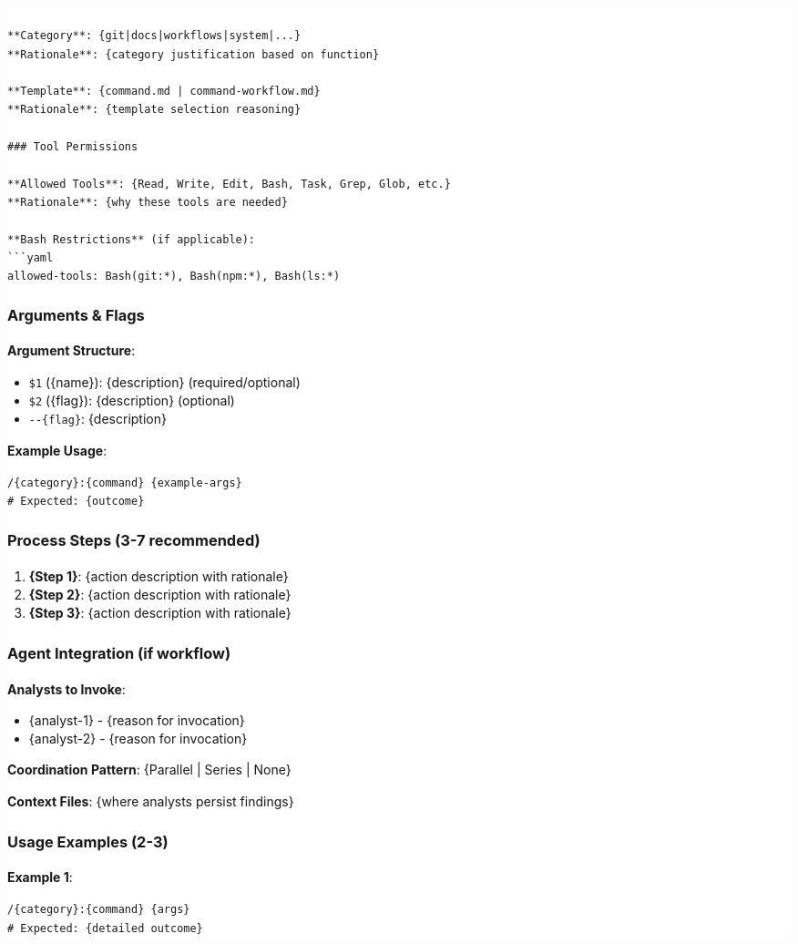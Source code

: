 ```

**Category**: {git|docs|workflows|system|...}
**Rationale**: {category justification based on function}

**Template**: {command.md | command-workflow.md}
**Rationale**: {template selection reasoning}

### Tool Permissions

**Allowed Tools**: {Read, Write, Edit, Bash, Task, Grep, Glob, etc.}
**Rationale**: {why these tools are needed}

**Bash Restrictions** (if applicable):
```yaml
allowed-tools: Bash(git:*), Bash(npm:*), Bash(ls:*)
```

### Arguments & Flags

**Argument Structure**:

- `$1` ({name}): {description} (required/optional)
- `$2` ({flag}): {description} (optional)
- `--{flag}`: {description}

**Example Usage**:

```
/{category}:{command} {example-args}
# Expected: {outcome}
```

### Process Steps (3-7 recommended)

1. **{Step 1}**: {action description with rationale}
2. **{Step 2}**: {action description with rationale}
3. **{Step 3}**: {action description with rationale}

### Agent Integration (if workflow)

**Analysts to Invoke**:

- {analyst-1} - {reason for invocation}
- {analyst-2} - {reason for invocation}

**Coordination Pattern**: {Parallel | Series | None}

**Context Files**: {where analysts persist findings}

### Usage Examples (2-3)

**Example 1**:

```
/{category}:{command} {args}
# Expected: {detailed outcome}
```
